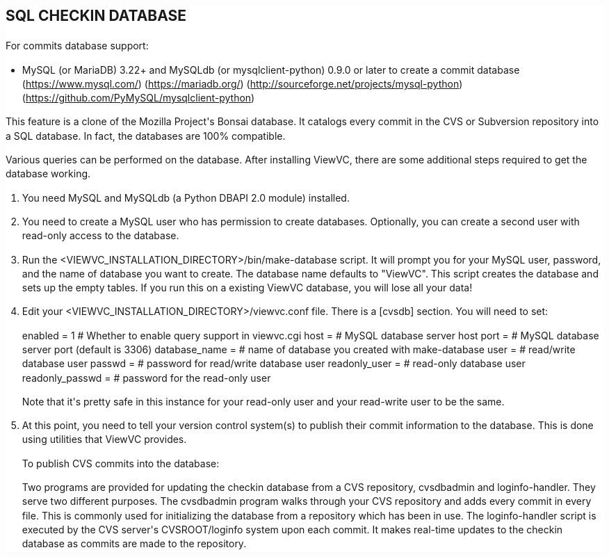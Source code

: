 

SQL CHECKIN DATABASE
--------------------


For commits database support:

  * MySQL (or MariaDB) 3.22+ and MySQLdb (or mysqlclient-python) 0.9.0 or
        later to create a commit database
          (https://www.mysql.com/)
          (https://mariadb.org/)
          (http://sourceforge.net/projects/mysql-python)
          (https://github.com/PyMySQL/mysqlclient-python)

This feature is a clone of the Mozilla Project's Bonsai database.  It
catalogs every commit in the CVS or Subversion repository into a SQL
database.  In fact, the databases are 100% compatible.

Various queries can be performed on the database.  After installing ViewVC,
there are some additional steps required to get the database working.

1) You need MySQL and MySQLdb (a Python DBAPI 2.0 module) installed.

2) You need to create a MySQL user who has permission to create databases.
   Optionally, you can create a second user with read-only access to the
   database.

3) Run the <VIEWVC_INSTALLATION_DIRECTORY>/bin/make-database script.  It will
   prompt you for your MySQL user, password, and the name of database you
   want to create.  The database name defaults to "ViewVC".  This script
   creates the database and sets up the empty tables.  If you run this on a
   existing ViewVC database, you will lose all your data!

4) Edit your <VIEWVC_INSTALLATION_DIRECTORY>/viewvc.conf file.
   There is a [cvsdb] section.  You will need to set:

      enabled = 1        # Whether to enable query support in viewvc.cgi
      host =             # MySQL database server host
      port =             # MySQL database server port (default is 3306)
      database_name =    # name of database you created with make-database
      user =             # read/write database user
      passwd =           # password for read/write database user
      readonly_user =    # read-only database user
      readonly_passwd =  # password for the read-only user

   Note that it's pretty safe in this instance for your read-only user
   and your read-write user to be the same.

5) At this point, you need to tell your version control system(s) to
   publish their commit information to the database.  This is done
   using utilities that ViewVC provides.

   To publish CVS commits into the database:

      Two programs are provided for updating the checkin database from
      a CVS repository, cvsdbadmin and loginfo-handler.  They serve
      two different purposes.  The cvsdbadmin program walks through
      your CVS repository and adds every commit in every file.  This
      is commonly used for initializing the database from a repository
      which has been in use.  The loginfo-handler script is executed
      by the CVS server's CVSROOT/loginfo system upon each commit.  It
      makes real-time updates to the checkin database as commits are
      made to the repository.

